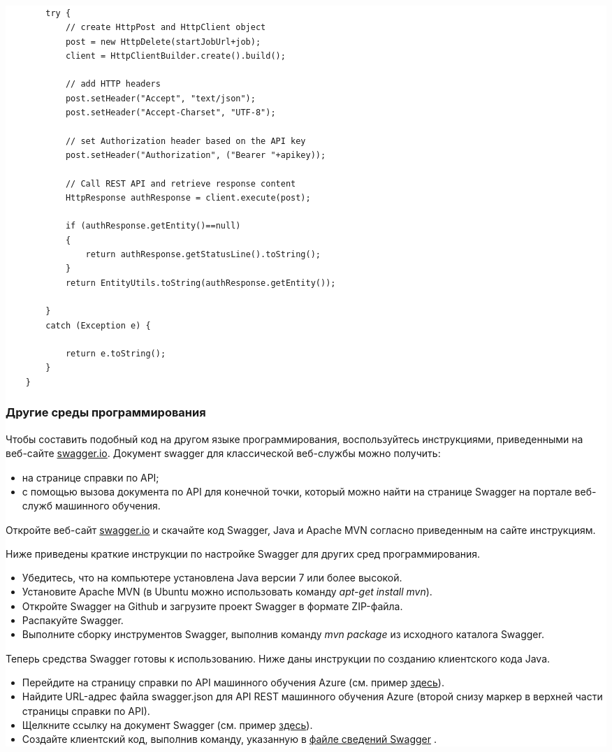             try {
                // create HttpPost and HttpClient object
                post = new HttpDelete(startJobUrl+job);
                client = HttpClientBuilder.create().build();

                // add HTTP headers
                post.setHeader("Accept", "text/json");
                post.setHeader("Accept-Charset", "UTF-8");

                // set Authorization header based on the API key
                post.setHeader("Authorization", ("Bearer "+apikey));

                // Call REST API and retrieve response content
                HttpResponse authResponse = client.execute(post);

                if (authResponse.getEntity()==null)
                {
                    return authResponse.getStatusLine().toString();
                }
                return EntityUtils.toString(authResponse.getEntity());

            }
            catch (Exception e) {

                return e.toString();
            }
        }

### <a name="other-programming-environments"></a>Другие среды программирования
Чтобы составить подобный код на другом языке программирования, воспользуйтесь инструкциями, приведенными на веб-сайте [swagger.io](http://swagger.io/). Документ swagger для классической веб-службы можно получить:

* на странице справки по API; 
* с помощью вызова документа по API для конечной точки, который можно найти на странице Swagger на портале веб-служб машинного обучения. 

Откройте веб-сайт [swagger.io](http://swagger.io/swagger-codegen/) и скачайте код Swagger, Java и Apache MVN согласно приведенным на сайте инструкциям. 

Ниже приведены краткие инструкции по настройке Swagger для других сред программирования.

* Убедитесь, что на компьютере установлена Java версии 7 или более высокой.
* Установите Apache MVN (в Ubuntu можно использовать команду *apt-get install mvn*).
* Откройте Swagger на Github и загрузите проект Swagger в формате ZIP-файла.
* Распакуйте Swagger.
* Выполните сборку инструментов Swagger, выполнив команду *mvn package* из исходного каталога Swagger.

Теперь средства Swagger готовы к использованию. Ниже даны инструкции по созданию клиентского кода Java. 

* Перейдите на страницу справки по API машинного обучения Azure (см. пример [здесь](https://studio.azureml.net/apihelp/workspaces/afbd553b9bac4c95be3d040998943a4f/webservices/4dfadc62adcc485eb0cf162397fb5682/endpoints/26a3afce1767461ab6e73d5a206fbd62/jobs)).
* Найдите URL-адрес файла swagger.json для API REST машинного обучения Azure (второй снизу маркер в верхней части страницы справки по API).
* Щелкните ссылку на документ Swagger (см. пример [здесь](https://management.azureml.net/workspaces/afbd553b9bac4c95be3d040998943a4f/webservices/4dfadc62adcc485eb0cf162397fb5682/endpoints/26a3afce1767461ab6e73d5a206fbd62/apidocument)).
* Создайте клиентский код, выполнив команду, указанную в [файле сведений Swagger](https://github.com/swagger-api/swagger-codegen/blob/master/README.md) .
